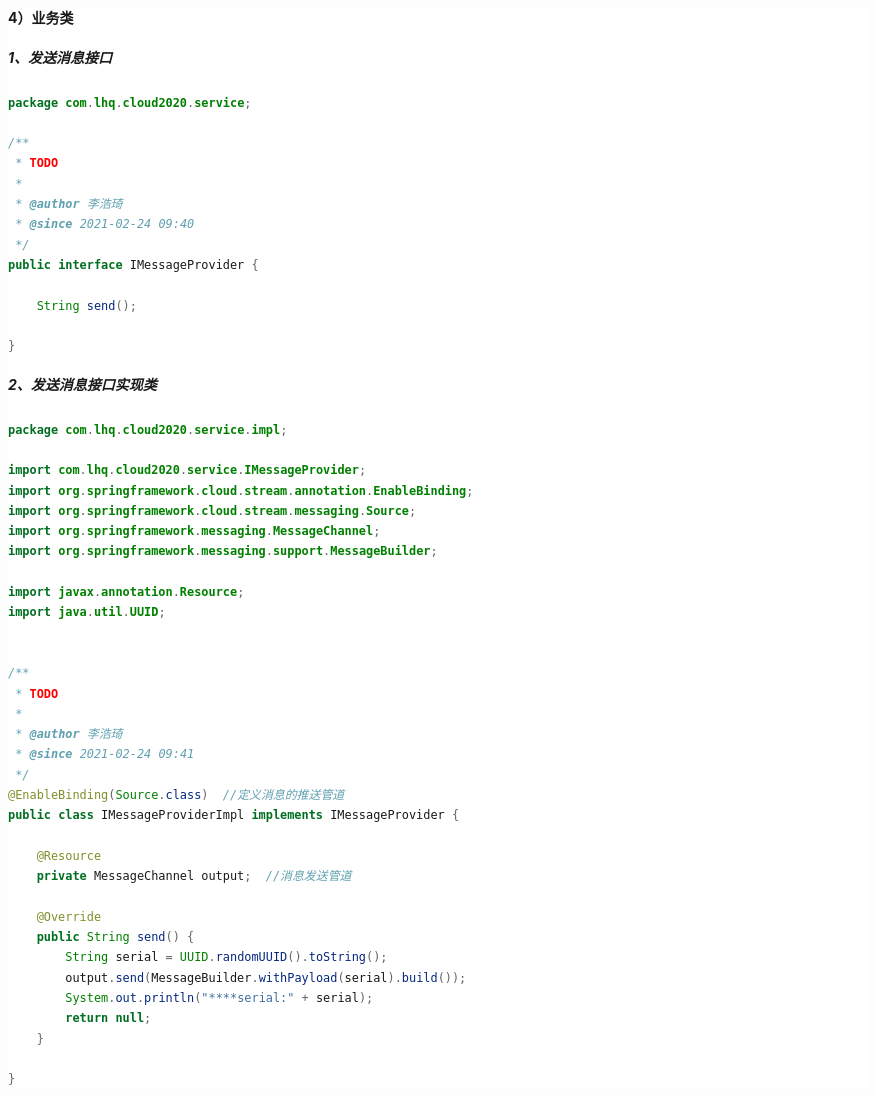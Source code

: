 #### 4）业务类

##### 1、发送消息接口

```java
package com.lhq.cloud2020.service;

/**
 * TODO
 *
 * @author 李浩琦
 * @since 2021-02-24 09:40
 */
public interface IMessageProvider {

    String send();

}
```

##### 2、发送消息接口实现类

```java
package com.lhq.cloud2020.service.impl;

import com.lhq.cloud2020.service.IMessageProvider;
import org.springframework.cloud.stream.annotation.EnableBinding;
import org.springframework.cloud.stream.messaging.Source;
import org.springframework.messaging.MessageChannel;
import org.springframework.messaging.support.MessageBuilder;

import javax.annotation.Resource;
import java.util.UUID;


/**
 * TODO
 *
 * @author 李浩琦
 * @since 2021-02-24 09:41
 */
@EnableBinding(Source.class)  //定义消息的推送管道
public class IMessageProviderImpl implements IMessageProvider {

    @Resource
    private MessageChannel output;  //消息发送管道

    @Override
    public String send() {
        String serial = UUID.randomUUID().toString();
        output.send(MessageBuilder.withPayload(serial).build());
        System.out.println("****serial:" + serial);
        return null;
    }

}
```

